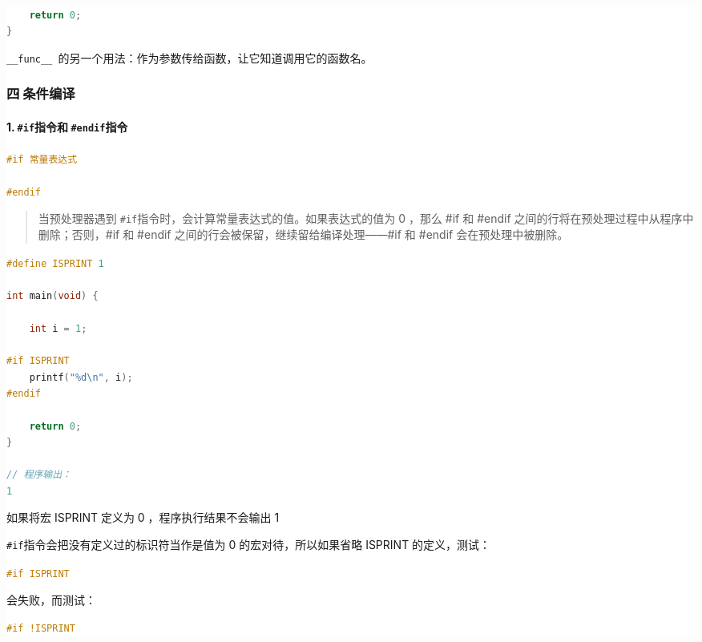 ```c
	return 0;
}
```



`__func__ `的另一个用法：作为参数传给函数，让它知道调用它的函数名。



### 四  条件编译

#### 1. `#if`指令和 `#endif`指令

```c
#if 常量表达式

#endif
```



> 当预处理器遇到 `#if`指令时，会计算常量表达式的值。如果表达式的值为 0 ，那么 #if 和 #endif 之间的行将在预处理过程中从程序中删除；否则，#if 和 #endif 之间的行会被保留，继续留给编译处理——#if 和 #endif 会在预处理中被删除。

```c
#define ISPRINT 1

int main(void) {

	int i = 1;

#if ISPRINT
	printf("%d\n", i);
#endif

	return 0;
}

// 程序输出：
1
```



如果将宏 ISPRINT 定义为 0 ，程序执行结果不会输出 1



`#if`指令会把没有定义过的标识符当作是值为 0 的宏对待，所以如果省略 ISPRINT 的定义，测试：

```c
#if ISPRINT
```

会失败，而测试：

```c
#if !ISPRINT
```

